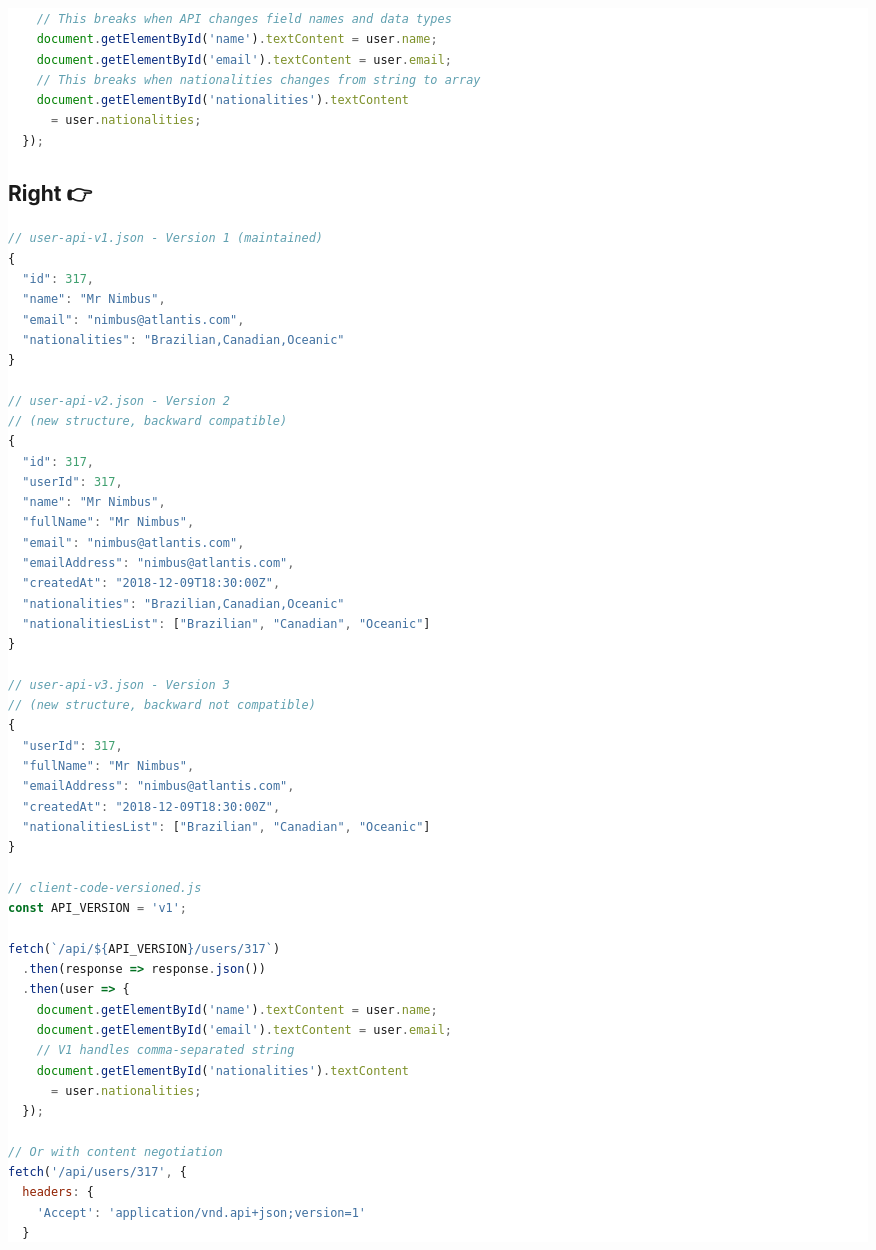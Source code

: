 ```javascript
    // This breaks when API changes field names and data types
    document.getElementById('name').textContent = user.name;
    document.getElementById('email').textContent = user.email;
    // This breaks when nationalities changes from string to array
    document.getElementById('nationalities').textContent 
      = user.nationalities;
  });
```

## Right 👉



```javascript
// user-api-v1.json - Version 1 (maintained)
{
  "id": 317,
  "name": "Mr Nimbus",
  "email": "nimbus@atlantis.com",
  "nationalities": "Brazilian,Canadian,Oceanic"
}

// user-api-v2.json - Version 2 
// (new structure, backward compatible)
{
  "id": 317,
  "userId": 317,
  "name": "Mr Nimbus",
  "fullName": "Mr Nimbus",
  "email": "nimbus@atlantis.com",
  "emailAddress": "nimbus@atlantis.com",
  "createdAt": "2018-12-09T18:30:00Z",
  "nationalities": "Brazilian,Canadian,Oceanic"
  "nationalitiesList": ["Brazilian", "Canadian", "Oceanic"]
}

// user-api-v3.json - Version 3 
// (new structure, backward not compatible)
{
  "userId": 317,
  "fullName": "Mr Nimbus",
  "emailAddress": "nimbus@atlantis.com",
  "createdAt": "2018-12-09T18:30:00Z",
  "nationalitiesList": ["Brazilian", "Canadian", "Oceanic"]
}

// client-code-versioned.js
const API_VERSION = 'v1';

fetch(`/api/${API_VERSION}/users/317`)
  .then(response => response.json())
  .then(user => {
    document.getElementById('name').textContent = user.name;
    document.getElementById('email').textContent = user.email;
    // V1 handles comma-separated string
    document.getElementById('nationalities').textContent
      = user.nationalities;
  });

// Or with content negotiation
fetch('/api/users/317', {
  headers: {
    'Accept': 'application/vnd.api+json;version=1'
  }
```